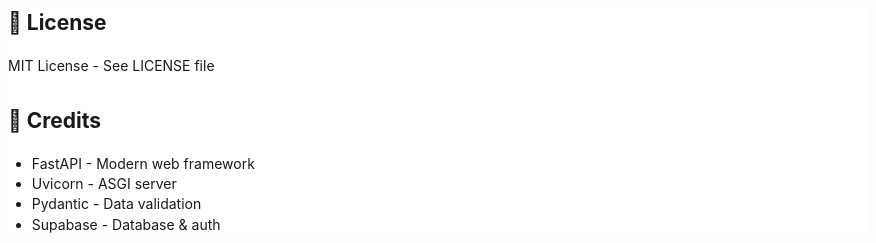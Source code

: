 ## 📄 License

MIT License - See LICENSE file

## 🙏 Credits

- FastAPI - Modern web framework
- Uvicorn - ASGI server
- Pydantic - Data validation
- Supabase - Database & auth

